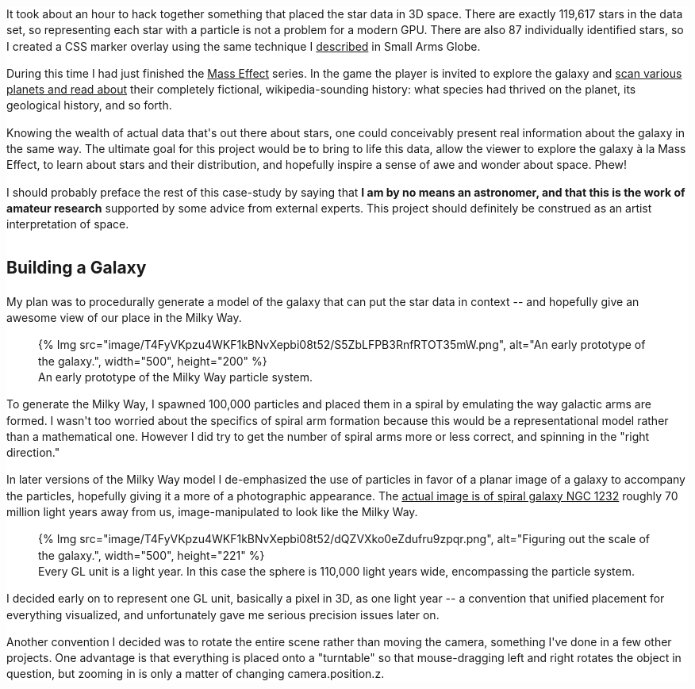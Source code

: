 It took about an hour to hack together something that placed the star data in 3D space. There are exactly 119,617 stars in the data set, so representing each star with a particle is not a problem for a modern GPU. There are also 87 individually identified stars, so I created a CSS marker overlay using the same technique I [described](http://mflux.tumblr.com/post/28367579774/armstradeviz) in Small Arms Globe.

During this time I had just finished the [Mass Effect](http://masseffect.bioware.com/) series. In the game the player is invited to explore the galaxy and [scan various planets and read about](https://www.youtube.com/watch?v=1g92-pgyJrU) their completely fictional, wikipedia-sounding history: what species had thrived on the planet, its geological history, and so forth.

Knowing the wealth of actual data that's out there about stars, one could conceivably present real information about the galaxy in the same way. The ultimate goal for this project would be to bring to life this data, allow the viewer to explore the galaxy à la Mass Effect, to learn about stars and their distribution, and hopefully inspire a sense of awe and wonder about space. Phew!

I should probably preface the rest of this case-study by saying that __I am by no means an astronomer, and that this is the work of amateur research__ supported by some advice from external experts. This project should definitely be construed as an artist interpretation of space.

## Building a Galaxy

My plan was to procedurally generate a model of the galaxy that can put the star data in context -- and hopefully give an awesome view of our place in the Milky Way.

<figure>
    {% Img src="image/T4FyVKpzu4WKF1kBNvXepbi08t52/S5ZbLFPB3RnfRTOT35mW.png", alt="An early prototype of the galaxy.", width="500", height="200" %}
    <figcaption>An early prototype of the Milky Way particle system.</figcaption>
</figure>

To generate the Milky Way, I spawned 100,000 particles and placed them in a spiral by emulating the way galactic arms are formed. I wasn't too worried about the specifics of spiral arm formation because this would be a representational model rather than a mathematical one. However I did try to get the number of spiral arms more or less correct, and spinning in the "right direction."

In later versions of the Milky Way model I de-emphasized the use of particles in favor of a planar image of a galaxy to accompany the particles, hopefully giving it a more of a photographic appearance. The [actual image is of spiral galaxy NGC 1232](http://www.eso.org/public/images/ngc1232b/) roughly 70 million light years away from us, image-manipulated to look like the Milky Way.

<figure>
    {% Img src="image/T4FyVKpzu4WKF1kBNvXepbi08t52/dQZVXko0eZdufru9zpqr.png", alt="Figuring out the scale of the galaxy.", width="500", height="221" %}
    <figcaption>Every GL unit is a light year. In this case the sphere is 110,000 light years wide, encompassing the particle system.</figcaption>
</figure>

I decided early on to represent one GL unit, basically a pixel in 3D, as one light year -- a convention that unified placement for everything visualized, and unfortunately gave me serious precision issues later on.

Another convention I decided was to rotate the entire scene rather than moving the camera, something I've done in a few other projects. One advantage is that everything is placed onto a "turntable" so that mouse-dragging left and right rotates the object in question, but zooming in is only a matter of changing camera.position.z.
